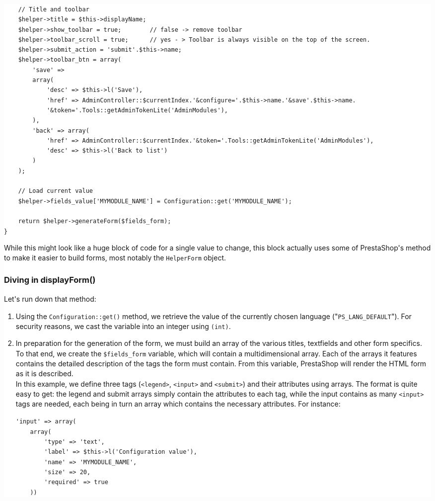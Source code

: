 ```
    // Title and toolbar
    $helper->title = $this->displayName;
    $helper->show_toolbar = true;        // false -> remove toolbar
    $helper->toolbar_scroll = true;      // yes - > Toolbar is always visible on the top of the screen.
    $helper->submit_action = 'submit'.$this->name;
    $helper->toolbar_btn = array(
        'save' =>
        array(
            'desc' => $this->l('Save'),
            'href' => AdminController::$currentIndex.'&configure='.$this->name.'&save'.$this->name.
            '&token='.Tools::getAdminTokenLite('AdminModules'),
        ),
        'back' => array(
            'href' => AdminController::$currentIndex.'&token='.Tools::getAdminTokenLite('AdminModules'),
            'desc' => $this->l('Back to list')
        )
    );
    
    // Load current value
    $helper->fields_value['MYMODULE_NAME'] = Configuration::get('MYMODULE_NAME');
    
    return $helper->generateForm($fields_form);
}
```

While this might look like a huge block of code for a single value to change, this block actually uses some of PrestaShop's method to make it easier to build forms, most notably the `HelperForm` object.

### Diving in displayForm() <a href="#addingaconfigurationpage-divingindisplayform" id="addingaconfigurationpage-divingindisplayform"></a>

Let's run down that method:

1. Using the `Configuration::get()` method, we retrieve the value of the currently chosen language ("`PS_LANG_DEFAULT`"). For security reasons, we cast the variable into an integer using `(int)`.
2.  In preparation for the generation of the form, we must build an array of the various titles, textfields and other form specifics.\
    To that end, we create the `$fields_form` variable, which will contain a multidimensional array. Each of the arrays it features contains the detailed description of the tags the form must contain. From this variable, PrestaShop will render the HTML form as it is described.\
    In this example, we define three tags (`<legend>`, `<input>` and `<submit>`) and their attributes using arrays. The format is quite easy to get: the legend and submit arrays simply contain the attributes to each tag, while the input contains as many `<input>` tags are needed, each being in turn an array which contains the necessary attributes. For instance:

    ```
    'input' => array(
        array(
            'type' => 'text',
            'label' => $this->l('Configuration value'),
            'name' => 'MYMODULE_NAME',
            'size' => 20,
            'required' => true
        ))
    ```
